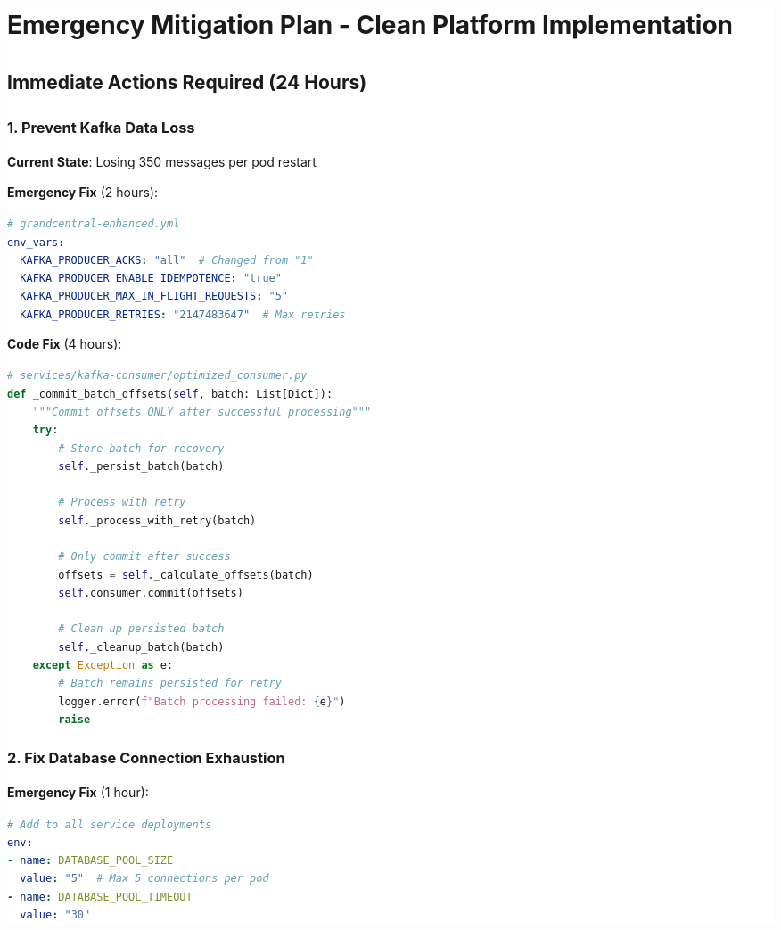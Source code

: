 # Emergency Mitigation Plan - Clean Platform Implementation

## Immediate Actions Required (24 Hours)

### 1. Prevent Kafka Data Loss

**Current State**: Losing 350 messages per pod restart

**Emergency Fix** (2 hours):
```yaml
# grandcentral-enhanced.yml
env_vars:
  KAFKA_PRODUCER_ACKS: "all"  # Changed from "1"
  KAFKA_PRODUCER_ENABLE_IDEMPOTENCE: "true"
  KAFKA_PRODUCER_MAX_IN_FLIGHT_REQUESTS: "5"
  KAFKA_PRODUCER_RETRIES: "2147483647"  # Max retries
```

**Code Fix** (4 hours):
```python
# services/kafka-consumer/optimized_consumer.py
def _commit_batch_offsets(self, batch: List[Dict]):
    """Commit offsets ONLY after successful processing"""
    try:
        # Store batch for recovery
        self._persist_batch(batch)
        
        # Process with retry
        self._process_with_retry(batch)
        
        # Only commit after success
        offsets = self._calculate_offsets(batch)
        self.consumer.commit(offsets)
        
        # Clean up persisted batch
        self._cleanup_batch(batch)
    except Exception as e:
        # Batch remains persisted for retry
        logger.error(f"Batch processing failed: {e}")
        raise
```

### 2. Fix Database Connection Exhaustion

**Emergency Fix** (1 hour):
```yaml
# Add to all service deployments
env:
- name: DATABASE_POOL_SIZE
  value: "5"  # Max 5 connections per pod
- name: DATABASE_POOL_TIMEOUT
  value: "30"
```
